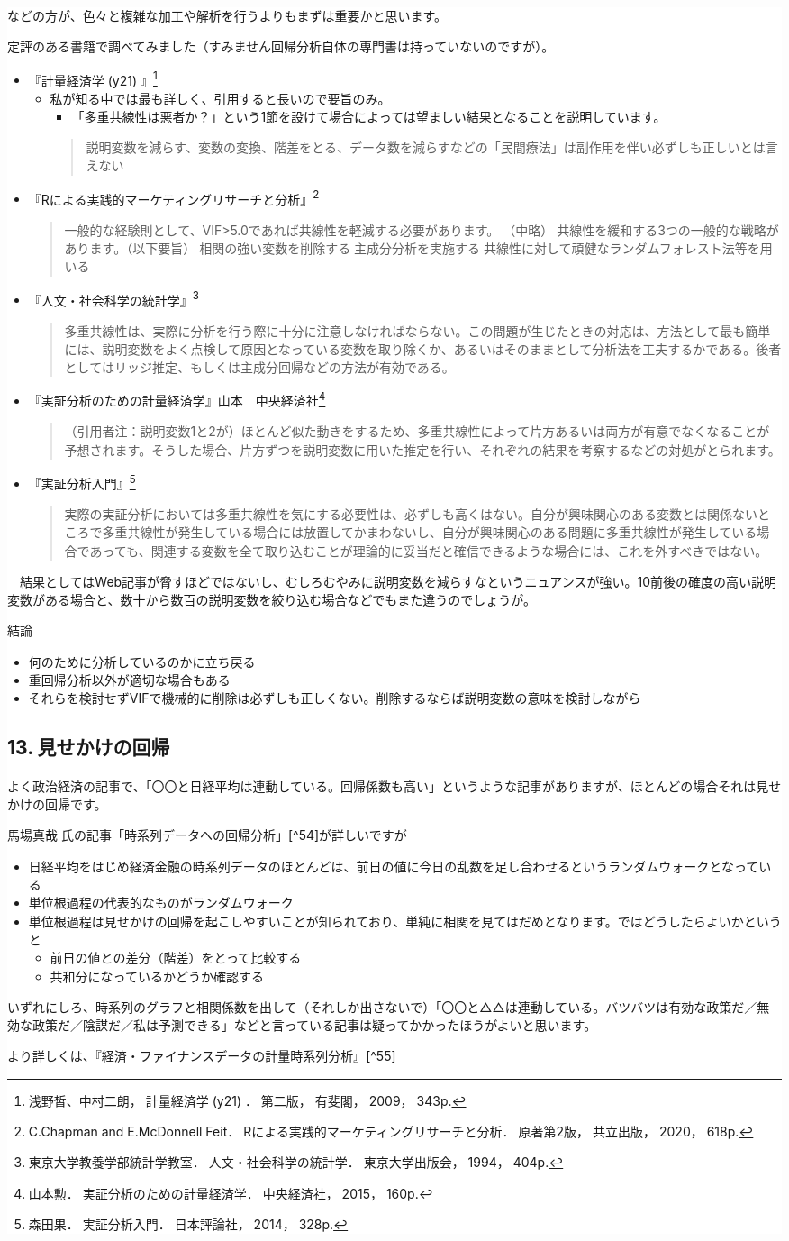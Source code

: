 などの方が、色々と複雑な加工や解析を行うよりもまずは重要かと思います。

 定評のある書籍で調べてみました（すみません回帰分析自体の専門書は持っていないのですが）。

- 『計量経済学 (y21) 』[^49]
  - 私が知る中では最も詳しく、引用すると長いので要旨のみ。
    - 「多重共線性は悪者か？」という1節を設けて場合によっては望ましい結果となることを説明しています。
    > 説明変数を減らす、変数の変換、階差をとる、データ数を減らすなどの「民間療法」は副作用を伴い必ずしも正しいとは言えない
- 『Rによる実践的マーケティングリサーチと分析』[^50]
  > 一般的な経験則として、VIF>5.0であれば共線性を軽減する必要があります。
  > （中略）
  > 共線性を緩和する3つの一般的な戦略があります。（以下要旨）
  > 相関の強い変数を削除する
  > 主成分分析を実施する
  > 共線性に対して頑健なランダムフォレスト法等を用いる
- 『人文・社会科学の統計学』[^51]
  > 多重共線性は、実際に分析を行う際に十分に注意しなければならない。この問題が生じたときの対応は、方法として最も簡単には、説明変数をよく点検して原因となっている変数を取り除くか、あるいはそのままとして分析法を工夫するかである。後者としてはリッジ推定、もしくは主成分回帰などの方法が有効である。
- 『実証分析のための計量経済学』山本　中央経済社[^52]
  > （引用者注：説明変数1と2が）ほとんど似た動きをするため、多重共線性によって片方あるいは両方が有意でなくなることが予想されます。そうした場合、片方ずつを説明変数に用いた推定を行い、それぞれの結果を考察するなどの対処がとられます。
- 『実証分析入門』[^53]
  > 実際の実証分析においては多重共線性を気にする必要性は、必ずしも高くはない。自分が興味関心のある変数とは関係ないところで多重共線性が発生している場合には放置してかまわないし、自分が興味関心のある問題に多重共線性が発生している場合であっても、関連する変数を全て取り込むことが理論的に妥当だと確信できるような場合には、これを外すべきではない。

　結果としてはWeb記事が脅すほどではないし、むしろむやみに説明変数を減らすなというニュアンスが強い。10前後の確度の高い説明変数がある場合と、数十から数百の説明変数を絞り込む場合などでもまた違うのでしょうが。

結論
- 何のために分析しているのかに立ち戻る
- 重回帰分析以外が適切な場合もある
- それらを検討せずVIFで機械的に削除は必ずしも正しくない。削除するならば説明変数の意味を検討しながら

[^49]:浅野皙、中村二朗， 計量経済学 (y21) ． 第二版， 有斐閣， 2009， 343p.
[^50]:C.Chapman and E.McDonnell Feit． Rによる実践的マーケティングリサーチと分析． 原著第2版， 共立出版， 2020， 618p.
[^51]:東京大学教養学部統計学教室． 人文・社会科学の統計学． 東京大学出版会， 1994， 404p.
[^52]:山本勲． 実証分析のための計量経済学． 中央経済社， 2015， 160p.
[^53]:森田果． 実証分析入門． 日本評論社， 2014， 328p.


## 13. 見せかけの回帰

 よく政治経済の記事で、「〇〇と日経平均は連動している。回帰係数も高い」というような記事がありますが、ほとんどの場合それは見せかけの回帰です。

 馬場真哉 氏の記事「時系列データへの回帰分析」[^54]が詳しいですが
- 日経平均をはじめ経済金融の時系列データのほとんどは、前日の値に今日の乱数を足し合わせるというランダムウォークとなっている
- 単位根過程の代表的なものがランダムウォーク
- 単位根過程は見せかけの回帰を起こしやすいことが知られており、単純に相関を見てはだめとなります。ではどうしたらよいかというと
  - 前日の値との差分（階差）をとって比較する
  - 共和分になっているかどうか確認する

 いずれにしろ、時系列のグラフと相関係数を出して（それしか出さないで）「〇〇と△△は連動している。バツバツは有効な政策だ／無効な政策だ／陰謀だ／私は予測できる」などと言っている記事は疑ってかかったほうがよいと思います。
 
 より詳しくは、『経済・ファイナンスデータの計量時系列分析』[^55]
